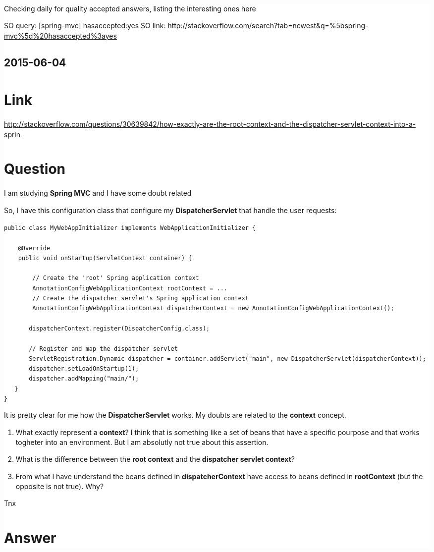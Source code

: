 Checking daily for quality accepted answers, listing the interesting ones here

SO query: [spring-mvc] hasaccepted:yes
SO link: http://stackoverflow.com/search?tab=newest&q=%5bspring-mvc%5d%20hasaccepted%3ayes

## 2015-06-04

# Link
http://stackoverflow.com/questions/30639842/how-exactly-are-the-root-context-and-the-dispatcher-servlet-context-into-a-sprin

# Question
I am studying **Spring MVC** and I have some doubt related

So, I have this configuration class that configure my **DispatcherServlet** that handle the user requests:

    public class MyWebAppInitializer implements WebApplicationInitializer {

        @Override
        public void onStartup(ServletContext container) {

            // Create the 'root' Spring application context
            AnnotationConfigWebApplicationContext rootContext = ...
            // Create the dispatcher servlet's Spring application context
            AnnotationConfigWebApplicationContext dispatcherContext = new AnnotationConfigWebApplicationContext();

           dispatcherContext.register(DispatcherConfig.class);

           // Register and map the dispatcher servlet
           ServletRegistration.Dynamic dispatcher = container.addServlet("main", new DispatcherServlet(dispatcherContext));
           dispatcher.setLoadOnStartup(1);
           dispatcher.addMapping("main/");
       }
    }

It is pretty clear for me how the **DispatcherServlet** works. My doubts are related to the **context** concept.

1) What exactly represent a **context**? I think that is something like a set of beans that have a specific pourpose and that works togheter into an environment. But I am absolutly not true about this assertion.

2) What is the difference between the **root context** and the **dispatcher servlet context**?

3) From what I have understand the beans defined in **dispatcherContext** have access to beans defined in **rootContext** (but the opposite is not true). Why?

Tnx

# Answer
